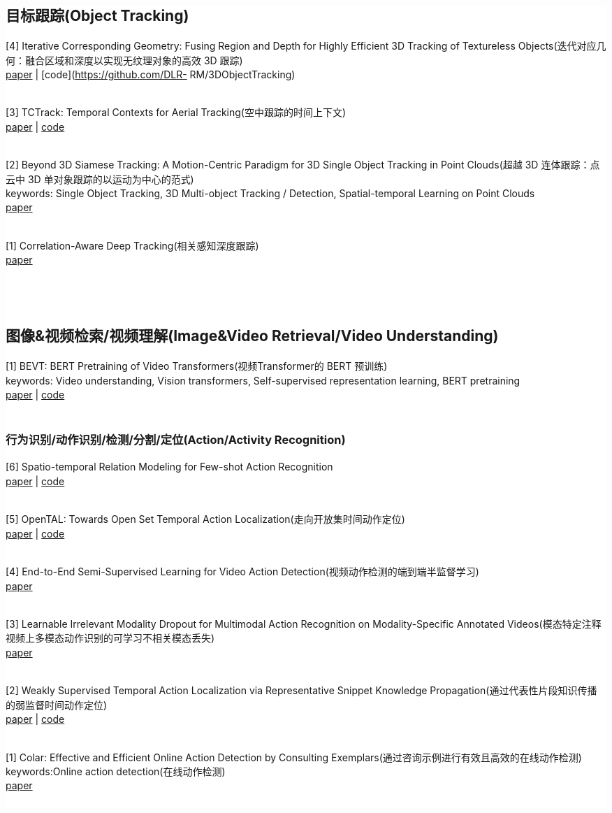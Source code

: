 ## 目标跟踪(Object Tracking)

[4] Iterative Corresponding Geometry: Fusing Region and Depth for Highly Efficient 3D Tracking of Textureless Objects(迭代对应几何：融合区域和深度以实现无纹理对象的高效 3D 跟踪)<br>
[paper](https://arxiv.org/abs/2203.05334) | [code](https://github.com/DLR- RM/3DObjectTracking)<br><br>

[3] TCTrack: Temporal Contexts for Aerial Tracking(空中跟踪的时间上下文)<br>
[paper](https://arxiv.org/abs/2203.01885) | [code](https://github.com/vision4robotics/TCTrack)<br><br>

[2] Beyond 3D Siamese Tracking: A Motion-Centric Paradigm for 3D Single Object Tracking in Point Clouds(超越 3D 连体跟踪：点云中 3D 单对象跟踪的以运动为中心的范式)<br>
keywords: Single Object Tracking, 3D Multi-object Tracking / Detection, Spatial-temporal Learning on Point Clouds<br>
[paper](https://arxiv.org/abs/2203.01730)<br><br>

[1] Correlation-Aware Deep Tracking(相关感知深度跟踪)<br>
[paper](https://arxiv.org/abs/2203.01666)<br><br>

<br>
<a name="ImageRetrieval"/> 

## 图像&视频检索/视频理解(Image&Video Retrieval/Video Understanding)

[1] BEVT: BERT Pretraining of Video Transformers(视频Transformer的 BERT 预训练)<br>
keywords: Video understanding, Vision transformers, Self-supervised representation learning, BERT pretraining<br>
[paper](https://arxiv.org/abs/2112.01529) | [code](https://github.com/xyzforever/BEVT)<br><br>



<a name="ActionRecognition"/> 

### 行为识别/动作识别/检测/分割/定位(Action/Activity Recognition)
[6] Spatio-temporal Relation Modeling for Few-shot Action Recognition<br>
[paper](https://arxiv.org/abs/2112.05132) | [code](https://github.com/Anirudh257/strm)<br><br>


[5] OpenTAL: Towards Open Set Temporal Action Localization(走向开放集时间动作定位)<br>
[paper](https://arxiv.org/abs/2203.05114) | [code](https://www.rit.edu/actionlab/opental)<br><br>

[4] End-to-End Semi-Supervised Learning for Video Action Detection(视频动作检测的端到端半监督学习)<br>
[paper](https://arxiv.org/abs/2203.04251)<br><br>

[3] Learnable Irrelevant Modality Dropout for Multimodal Action Recognition on Modality-Specific Annotated Videos(模态特定注释视频上多模态动作识别的可学习不相关模态丢失)<br>
[paper](https://arxiv.org/abs/2203.03014)<br><br>

[2] Weakly Supervised Temporal Action Localization via Representative Snippet Knowledge Propagation(通过代表性片段知识传播的弱监督时间动作定位)<br>
[paper](https://arxiv.org/abs/2203.02925) | [code](https://github.com/LeonHLJ/RSKP)<br><br>

[1] Colar: Effective and Efficient Online Action Detection by Consulting Exemplars(通过咨询示例进行有效且高效的在线动作检测)<br>
keywords:Online action detection(在线动作检测)<br>
[paper](https://arxiv.org/pdf/2203.01057.pdf)<br><br>
